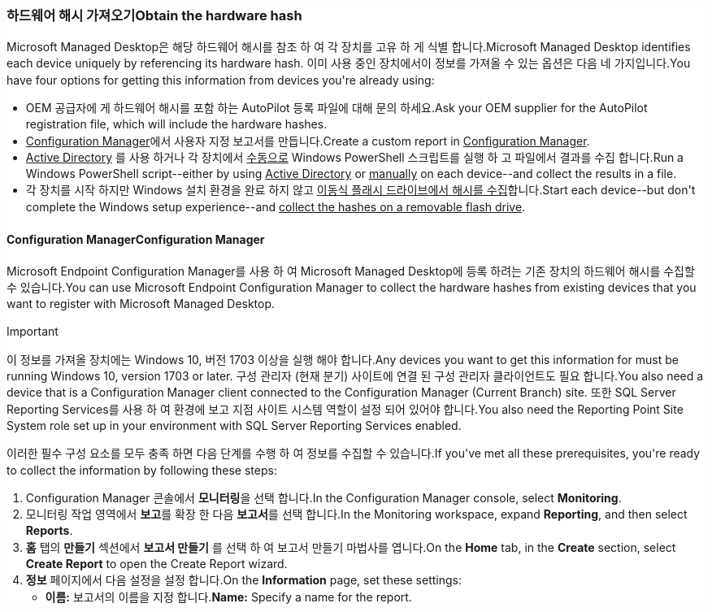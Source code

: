 ### <a name="obtain-the-hardware-hash"></a><span data-ttu-id="4cc64-116">하드웨어 해시 가져오기</span><span class="sxs-lookup"><span data-stu-id="4cc64-116">Obtain the hardware hash</span></span>

<span data-ttu-id="4cc64-117">Microsoft Managed Desktop은 해당 하드웨어 해시를 참조 하 여 각 장치를 고유 하 게 식별 합니다.</span><span class="sxs-lookup"><span data-stu-id="4cc64-117">Microsoft Managed Desktop identifies each device uniquely by referencing its hardware hash.</span></span> <span data-ttu-id="4cc64-118">이미 사용 중인 장치에서이 정보를 가져올 수 있는 옵션은 다음 네 가지입니다.</span><span class="sxs-lookup"><span data-stu-id="4cc64-118">You have four options for getting this information from devices you're already using:</span></span>

- <span data-ttu-id="4cc64-119">OEM 공급자에 게 하드웨어 해시를 포함 하는 AutoPilot 등록 파일에 대해 문의 하세요.</span><span class="sxs-lookup"><span data-stu-id="4cc64-119">Ask your OEM supplier for the AutoPilot registration file, which will include the hardware hashes.</span></span>
- <span data-ttu-id="4cc64-120">[Configuration Manager](#configuration-manager)에서 사용자 지정 보고서를 만듭니다.</span><span class="sxs-lookup"><span data-stu-id="4cc64-120">Create a custom report in [Configuration Manager](#configuration-manager).</span></span>
- <span data-ttu-id="4cc64-121">[Active Directory](#active-directory-powershell-script-method) 를 사용 하거나 각 장치에서 [수동으로](#manual-powershell-script-method) Windows PowerShell 스크립트를 실행 하 고 파일에서 결과를 수집 합니다.</span><span class="sxs-lookup"><span data-stu-id="4cc64-121">Run a Windows PowerShell script--either by using [Active Directory](#active-directory-powershell-script-method) or [manually](#manual-powershell-script-method) on each device--and collect the results in a file.</span></span>
- <span data-ttu-id="4cc64-122">각 장치를 시작 하지만 Windows 설치 환경을 완료 하지 않고 [이동식 플래시 드라이브에서 해시를 수집](#flash-drive-method)합니다.</span><span class="sxs-lookup"><span data-stu-id="4cc64-122">Start each device--but don't complete the Windows setup experience--and [collect the hashes on a removable flash drive](#flash-drive-method).</span></span>

#### <a name="configuration-manager"></a><span data-ttu-id="4cc64-123">Configuration Manager</span><span class="sxs-lookup"><span data-stu-id="4cc64-123">Configuration Manager</span></span>

<span data-ttu-id="4cc64-124">Microsoft Endpoint Configuration Manager를 사용 하 여 Microsoft Managed Desktop에 등록 하려는 기존 장치의 하드웨어 해시를 수집할 수 있습니다.</span><span class="sxs-lookup"><span data-stu-id="4cc64-124">You can use Microsoft Endpoint Configuration Manager to collect the hardware hashes from existing devices that you want to register with Microsoft Managed Desktop.</span></span>

> [!IMPORTANT]
> <span data-ttu-id="4cc64-125">이 정보를 가져올 장치에는 Windows 10, 버전 1703 이상을 실행 해야 합니다.</span><span class="sxs-lookup"><span data-stu-id="4cc64-125">Any devices you want to get this information for must be running Windows 10, version 1703 or later.</span></span> <span data-ttu-id="4cc64-126">구성 관리자 (현재 분기) 사이트에 연결 된 구성 관리자 클라이언트도 필요 합니다.</span><span class="sxs-lookup"><span data-stu-id="4cc64-126">You also need a device that is a Configuration Manager client connected to the Configuration Manager (Current Branch) site.</span></span> <span data-ttu-id="4cc64-127">또한 SQL Server Reporting Services를 사용 하 여 환경에 보고 지점 사이트 시스템 역할이 설정 되어 있어야 합니다.</span><span class="sxs-lookup"><span data-stu-id="4cc64-127">You also need the Reporting Point Site System role set up in your environment with SQL Server Reporting Services enabled.</span></span> 

<span data-ttu-id="4cc64-128">이러한 필수 구성 요소를 모두 충족 하면 다음 단계를 수행 하 여 정보를 수집할 수 있습니다.</span><span class="sxs-lookup"><span data-stu-id="4cc64-128">If you've met all these prerequisites, you're ready to collect the information by following these steps:</span></span>

1. <span data-ttu-id="4cc64-129">Configuration Manager 콘솔에서 **모니터링**을 선택 합니다.</span><span class="sxs-lookup"><span data-stu-id="4cc64-129">In the Configuration Manager console, select **Monitoring**.</span></span> 
2. <span data-ttu-id="4cc64-130">모니터링 작업 영역에서 **보고**를 확장 한 다음 **보고서**를 선택 합니다.</span><span class="sxs-lookup"><span data-stu-id="4cc64-130">In the Monitoring workspace, expand **Reporting**, and then select **Reports**.</span></span> 
3. <span data-ttu-id="4cc64-131">**홈** 탭의 **만들기** 섹션에서 **보고서 만들기** 를 선택 하 여 보고서 만들기 마법사를 엽니다.</span><span class="sxs-lookup"><span data-stu-id="4cc64-131">On the **Home** tab, in the **Create** section, select **Create Report** to open the Create Report wizard.</span></span> 
4. <span data-ttu-id="4cc64-132">**정보** 페이지에서 다음 설정을 설정 합니다.</span><span class="sxs-lookup"><span data-stu-id="4cc64-132">On the **Information** page, set these settings:</span></span> 
    - <span data-ttu-id="4cc64-133">**이름:** 보고서의 이름을 지정 합니다.</span><span class="sxs-lookup"><span data-stu-id="4cc64-133">**Name:** Specify a name for the report.</span></span> 

[//]: # (Sadly이는 그렇지 않습니다. 이 노트를 제거할 수는 있지만,이 정보를 다시 한 번에 채팅할 때까지 계속 남아 있습니다.)